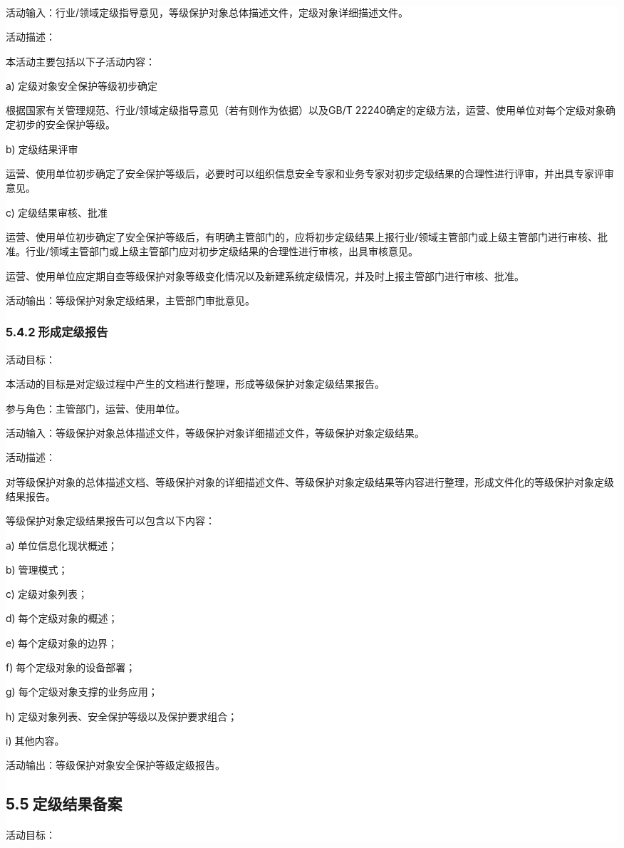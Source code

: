 活动输入：行业/领域定级指导意见，等级保护对象总体描述文件，定级对象详细描述文件。

活动描述：

本活动主要包括以下子活动内容：

a) 定级对象安全保护等级初步确定

根据国家有关管理规范、行业/领域定级指导意见（若有则作为依据）以及GB/T 22240确定的定级方法，运营、使用单位对每个定级对象确定初步的安全保护等级。

b) 定级结果评审

运营、使用单位初步确定了安全保护等级后，必要时可以组织信息安全专家和业务专家对初步定级结果的合理性进行评审，并出具专家评审意见。

c) 定级结果审核、批准

运营、使用单位初步确定了安全保护等级后，有明确主管部门的，应将初步定级结果上报行业/领域主管部门或上级主管部门进行审核、批准。行业/领域主管部门或上级主管部门应对初步定级结果的合理性进行审核，出具审核意见。

运营、使用单位应定期自查等级保护对象等级变化情况以及新建系统定级情况，并及时上报主管部门进行审核、批准。

活动输出：等级保护对象定级结果，主管部门审批意见。

### 5.4.2 形成定级报告

活动目标：

本活动的目标是对定级过程中产生的文档进行整理，形成等级保护对象定级结果报告。

参与角色：主管部门，运营、使用单位。

活动输入：等级保护对象总体描述文件，等级保护对象详细描述文件，等级保护对象定级结果。

活动描述：

对等级保护对象的总体描述文档、等级保护对象的详细描述文件、等级保护对象定级结果等内容进行整理，形成文件化的等级保护对象定级结果报告。

等级保护对象定级结果报告可以包含以下内容：

a)  单位信息化现状概述；

b)  管理模式；

c) 定级对象列表；

d) 每个定级对象的概述；

e) 每个定级对象的边界；

f) 每个定级对象的设备部署；

g) 每个定级对象支撑的业务应用；

h) 定级对象列表、安全保护等级以及保护要求组合；

i) 其他内容。

活动输出：等级保护对象安全保护等级定级报告。

## 5.5 定级结果备案

活动目标：
